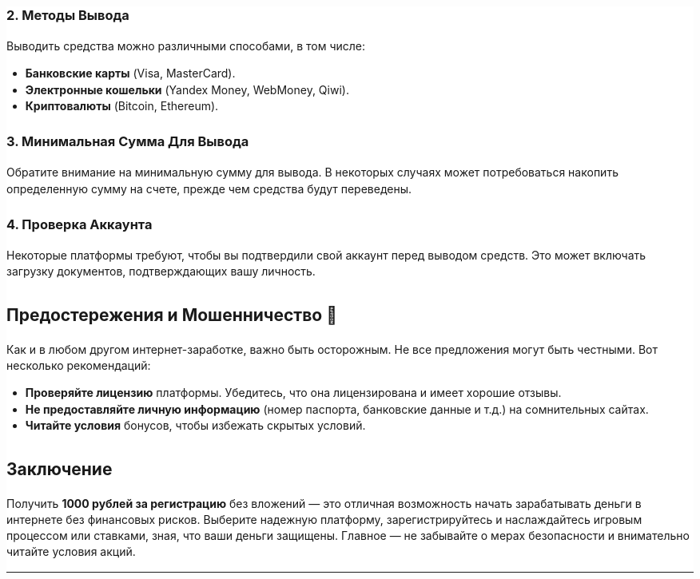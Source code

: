 ### 2. **Методы Вывода**
Выводить средства можно различными способами, в том числе:
- **Банковские карты** (Visa, MasterCard).
- **Электронные кошельки** (Yandex Money, WebMoney, Qiwi).
- **Криптовалюты** (Bitcoin, Ethereum).

### 3. **Минимальная Сумма Для Вывода**
Обратите внимание на минимальную сумму для вывода. В некоторых случаях может потребоваться накопить определенную сумму на счете, прежде чем средства будут переведены.

### 4. **Проверка Аккаунта**
Некоторые платформы требуют, чтобы вы подтвердили свой аккаунт перед выводом средств. Это может включать загрузку документов, подтверждающих вашу личность.

## Предостережения и Мошенничество 🚫

Как и в любом другом интернет-заработке, важно быть осторожным. Не все предложения могут быть честными. Вот несколько рекомендаций:

- **Проверяйте лицензию** платформы. Убедитесь, что она лицензирована и имеет хорошие отзывы.
- **Не предоставляйте личную информацию** (номер паспорта, банковские данные и т.д.) на сомнительных сайтах.
- **Читайте условия** бонусов, чтобы избежать скрытых условий.

## Заключение

Получить **1000 рублей за регистрацию** без вложений — это отличная возможность начать зарабатывать деньги в интернете без финансовых рисков. Выберите надежную платформу, зарегистрируйтесь и наслаждайтесь игровым процессом или ставками, зная, что ваши деньги защищены. Главное — не забывайте о мерах безопасности и внимательно читайте условия акций.

---

